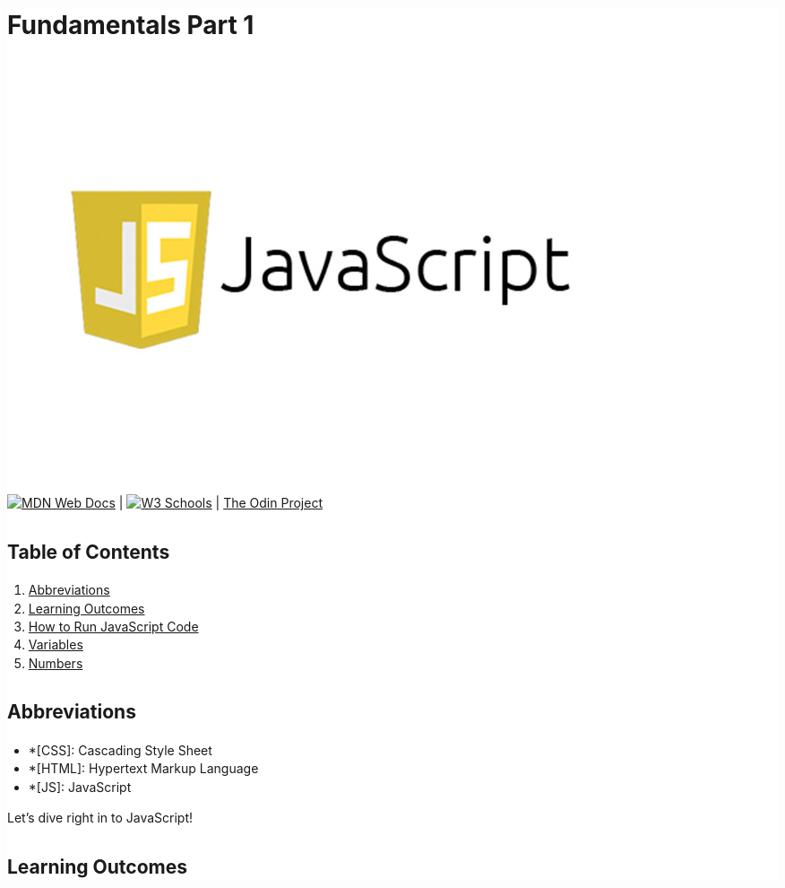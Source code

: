 # Fundamentals Part 1

![javascript](../../../assets/images/javaScript.jpeg)

[![MDN Web Docs](https://img.shields.io/badge/MDN_Web_Docs-black?style=flat&logo=mdnwebdocs&logoColor=white)](https://developer.mozilla.org/en-US/docs/Web/JavaScript) |
[![W3 Schools](https://img.shields.io/badge/W3Schools-6DA55F?style=flat&logo=w3c&logoColor=white)](https://www.w3schools.com/js/default.asp) |
[The Odin Project](https://www.theodinproject.com/)

## Table of Contents

1. [Abbreviations](#abbreviations)
1. [Learning Outcomes](#learning-outcomes)
1. [How to Run JavaScript Code](#how-to-run-javascript-code)
1. [Variables](#variables)
1. [Numbers](#numbers)

## Abbreviations

- \*[CSS]: Cascading Style Sheet
- \*[HTML]: Hypertext Markup Language
- \*[JS]: JavaScript

Let’s dive right in to JavaScript!

## Learning Outcomes
